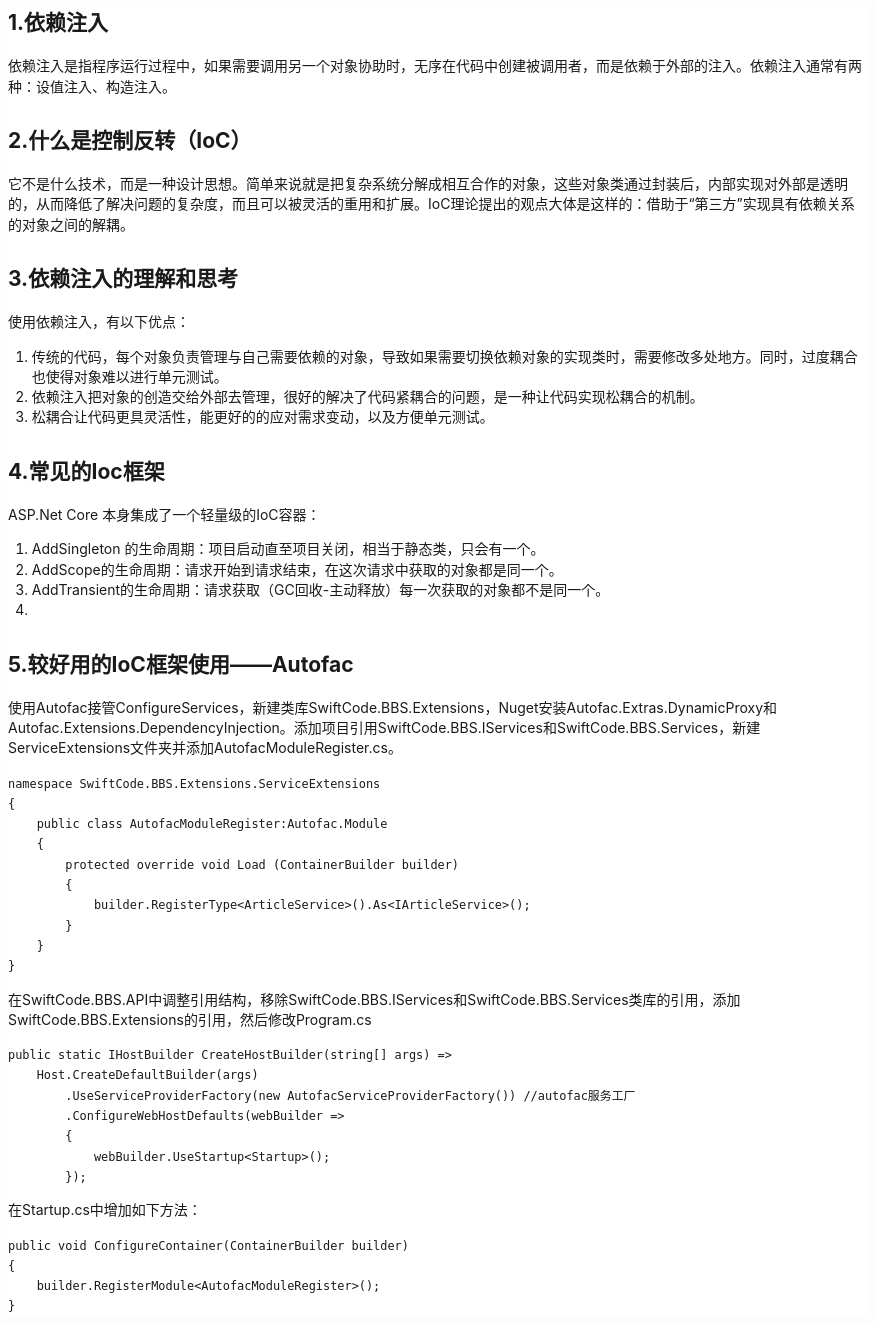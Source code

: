 ## 1.依赖注入
依赖注入是指程序运行过程中，如果需要调用另一个对象协助时，无序在代码中创建被调用者，而是依赖于外部的注入。依赖注入通常有两种：设值注入、构造注入。

## 2.什么是控制反转（IoC）
它不是什么技术，而是一种设计思想。简单来说就是把复杂系统分解成相互合作的对象，这些对象类通过封装后，内部实现对外部是透明的，从而降低了解决问题的复杂度，而且可以被灵活的重用和扩展。IoC理论提出的观点大体是这样的：借助于“第三方”实现具有依赖关系的对象之间的解耦。

## 3.依赖注入的理解和思考
使用依赖注入，有以下优点：
1. 传统的代码，每个对象负责管理与自己需要依赖的对象，导致如果需要切换依赖对象的实现类时，需要修改多处地方。同时，过度耦合也使得对象难以进行单元测试。
2. 依赖注入把对象的创造交给外部去管理，很好的解决了代码紧耦合的问题，是一种让代码实现松耦合的机制。
3. 松耦合让代码更具灵活性，能更好的的应对需求变动，以及方便单元测试。

## 4.常见的Ioc框架
ASP.Net Core 本身集成了一个轻量级的IoC容器：
1. AddSingleton 的生命周期：项目启动直至项目关闭，相当于静态类，只会有一个。
2. AddScope的生命周期：请求开始到请求结束，在这次请求中获取的对象都是同一个。
3. AddTransient的生命周期：请求获取（GC回收-主动释放）每一次获取的对象都不是同一个。
4. 

## 5.较好用的IoC框架使用——Autofac
使用Autofac接管ConfigureServices，新建类库SwiftCode.BBS.Extensions，Nuget安装Autofac.Extras.DynamicProxy和Autofac.Extensions.DependencyInjection。添加项目引用SwiftCode.BBS.IServices和SwiftCode.BBS.Services，新建ServiceExtensions文件夹并添加AutofacModuleRegister.cs。
~~~
namespace SwiftCode.BBS.Extensions.ServiceExtensions
{
    public class AutofacModuleRegister:Autofac.Module
    {
        protected override void Load (ContainerBuilder builder)
        {
            builder.RegisterType<ArticleService>().As<IArticleService>();
        }
    }
}
~~~
在SwiftCode.BBS.API中调整引用结构，移除SwiftCode.BBS.IServices和SwiftCode.BBS.Services类库的引用，添加SwiftCode.BBS.Extensions的引用，然后修改Program.cs
~~~
public static IHostBuilder CreateHostBuilder(string[] args) =>
    Host.CreateDefaultBuilder(args)
        .UseServiceProviderFactory(new AutofacServiceProviderFactory()) //autofac服务工厂
        .ConfigureWebHostDefaults(webBuilder =>
        {
            webBuilder.UseStartup<Startup>();
        });
~~~

在Startup.cs中增加如下方法：
~~~
public void ConfigureContainer(ContainerBuilder builder)
{
    builder.RegisterModule<AutofacModuleRegister>();
}
~~~
